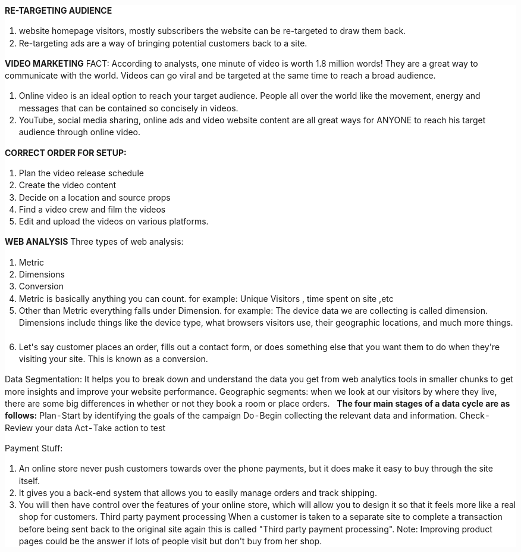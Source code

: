 **RE-TARGETING AUDIENCE**
1. website homepage visitors, mostly subscribers the website can be re-targeted to draw them back.
2. Re-targeting ads are a way of bringing potential customers back to a site.

**VIDEO MARKETING**
FACT: According to analysts, one minute of video is worth 1.8 million words! They are a great way to communicate with the world. Videos can go viral and be targeted at the same time to reach a broad audience.
1. Online video is an ideal option to reach your target audience. People all over the world like the movement, energy and messages that can be contained so concisely in videos.
2. YouTube, social media sharing, online ads and video website content are all great ways for ANYONE to reach his target audience through online video.


**CORRECT ORDER FOR SETUP:** 
1. Plan the video release schedule
2. Create the video content
3. Decide on a location and source props
4. Find a video crew and film the videos
5. Edit and upload the videos on various platforms.

**WEB ANALYSIS**
Three types of web analysis:
1. Metric
2. Dimensions
3. Conversion
1. Metric is basically anything you can count.
for example: Unique Visitors , time spent on site ,etc
2. Other than Metric everything falls under Dimension.
for example: The device data we are collecting is called dimension.
Dimensions include things like the device type, what browsers visitors use, their geographic locations, and much more things.
 
3. Let's say customer places an order, fills out a contact form, or does something else that you want them to do when they're visiting your site. This is known as a conversion.

Data Segmentation: It helps you to break down and understand the data you get from web analytics tools in smaller chunks to get more insights and improve your website performance.
Geographic segments: when we look at our visitors by where they live, there are some big differences in whether or not they book a room or place orders.
 
**The four main stages of a data cycle are as follows:**
Plan - Start by identifying the goals of the campaign
Do - Begin collecting the relevant data and information.
Check - Review your data
Act - Take action to test

Payment Stuff:
1.  An online store never push customers towards over the phone payments, but it does make it easy to buy through the site itself.
2. It gives you a back-end system that allows you to easily manage orders and track shipping.
3. You will then have control over the features of your online store, which will allow you to design it so that it feels more like a real shop for customers.
Third party payment processing
When a customer is taken to a separate site to complete a transaction before being sent back to the original site again this is called "Third party payment processing".
Note: Improving product pages could be the answer if lots of people visit but don't buy from her shop.
